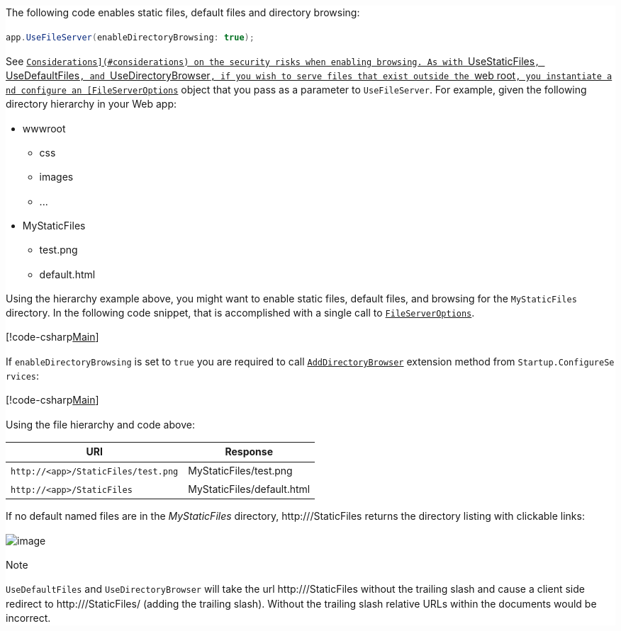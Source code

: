 The following code enables static files, default files and  directory browsing:

````csharp
app.UseFileServer(enableDirectoryBrowsing: true);
   ````

See [`Considerations](#considerations) on the security risks when enabling browsing. As with `UseStaticFiles`, `UseDefaultFiles`, and `UseDirectoryBrowser`, if you wish to serve files that exist outside the `web root`, you instantiate and configure an [FileServerOptions`](http://docs.asp.net/projects/api/en/latest/autoapi/Microsoft/AspNetCore/Builder/FileServerOptions/index.html#Microsoft.AspNetCore.Builder.FileServerOptions) object that you pass as a parameter to `UseFileServer`. For example, given the following directory hierarchy in your Web app:

* wwwroot

  * css

  * images

  * ...

* MyStaticFiles

  * test.png

  * default.html

Using the hierarchy example above, you might want to enable static files, default files, and browsing for the `MyStaticFiles` directory. In the following code snippet, that is accomplished with a single call to [`FileServerOptions`](http://docs.asp.net/projects/api/en/latest/autoapi/Microsoft/AspNetCore/Builder/FileServerOptions/index.html#Microsoft.AspNetCore.Builder.FileServerOptions).

[!code-csharp[Main](static-files/sample/StartupUseFileServer.cs?highlight=5,6,7,8,9,10,11&name=snippet1)]

If `enableDirectoryBrowsing` is set to `true` you are required to call [`AddDirectoryBrowser`](http://docs.asp.net/projects/api/en/latest/autoapi/Microsoft/Extensions/DependencyInjection/DirectoryBrowserServiceExtensions/index.html#Microsoft.Extensions.DependencyInjection.DirectoryBrowserServiceExtensions.AddDirectoryBrowser) extension method from  `Startup.ConfigureServices`:

[!code-csharp[Main](static-files/sample/StartupUseFileServer.cs?name=snippet2)]

Using the file hierarchy and code above:

| URI            |                             Response  |
| ------- | ------|
| `http://<app>/StaticFiles/test.png`    |      MyStaticFiles/test.png |
| `http://<app>/StaticFiles`              |     MyStaticFiles/default.html |

If no default named files are in the *MyStaticFiles* directory, http://<app>/StaticFiles returns the directory listing with clickable links:

![image](static-files/_static/db2.PNG)

> [!NOTE]
> `UseDefaultFiles` and `UseDirectoryBrowser` will take the url http://<app>/StaticFiles without the trailing slash and cause a client side redirect to http://<app>/StaticFiles/ (adding the trailing slash). Without the trailing slash relative URLs within the documents would be incorrect.
